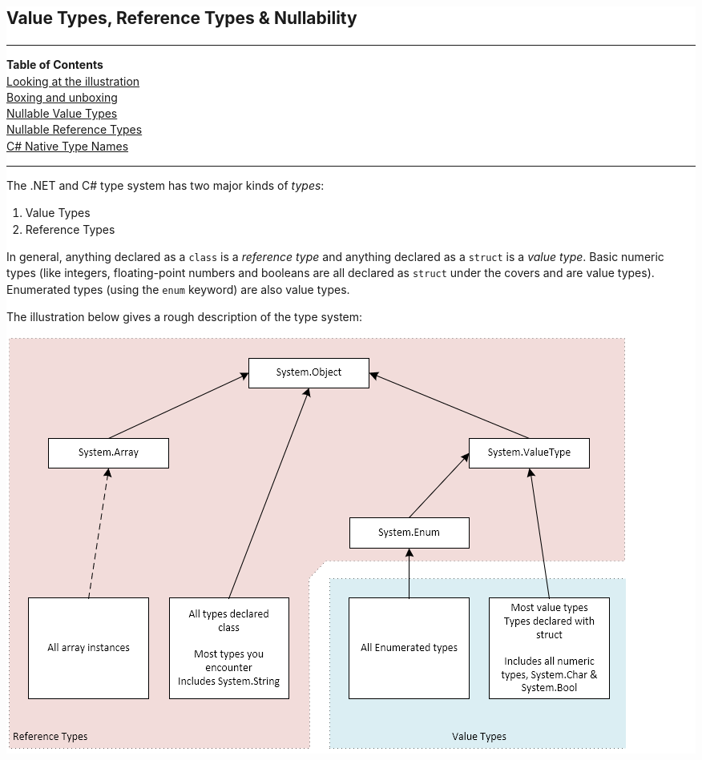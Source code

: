## Value Types, Reference Types & Nullability

---
**Table of Contents**  
[Looking at the illustration](#looking-at-the-illustration-above)  
[Boxing and unboxing](#boxing-and-unboxing)  
[Nullable Value Types](#nullable-value-types)  
[Nullable Reference Types](#nullable-reference-types)  
[C# Native Type Names](#c-native-type-names)  

---

The .NET and C# type system has two major kinds of _types_:

1. Value Types
2. Reference Types

In general, anything declared as a `class` is a _reference type_ and anything
declared as a `struct` is a _value type_.  Basic numeric types (like integers,
floating-point numbers and booleans are all declared as `struct` under the covers
and are value types).  Enumerated types (using the `enum` keyword) are also value
types.

The illustration below gives a rough description of the type system:

![Type System Illustration](./TypeSystem.PNG)
